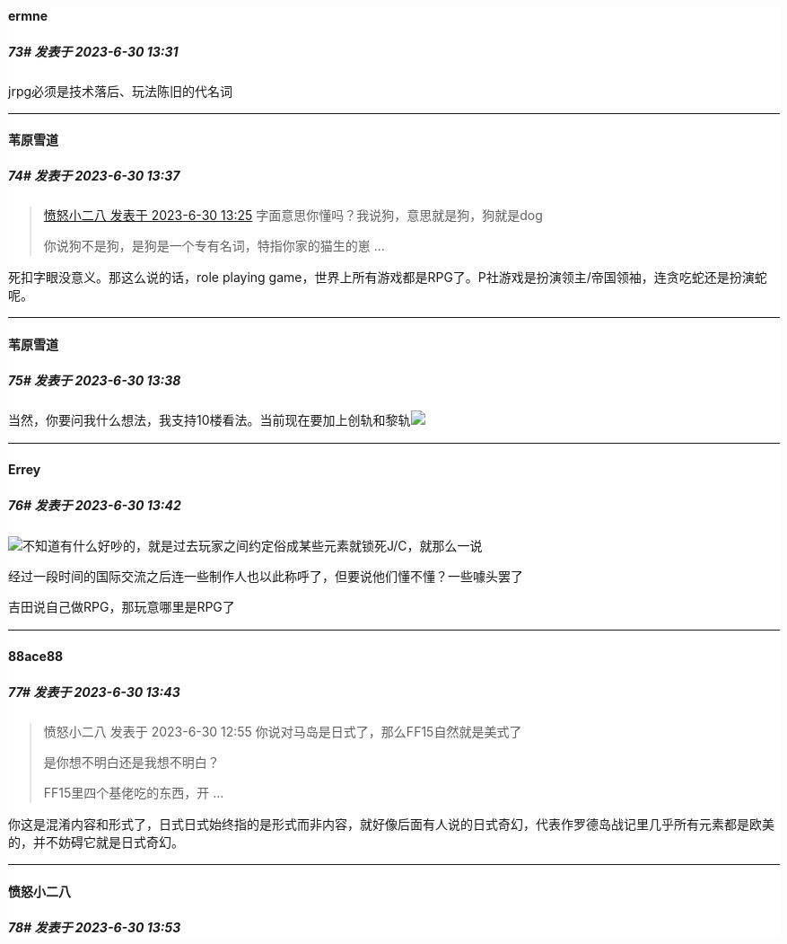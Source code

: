 ####  ermne  
##### 73#       发表于 2023-6-30 13:31

jrpg必须是技术落后、玩法陈旧的代名词


*****

####  苇原雪道  
##### 74#       发表于 2023-6-30 13:37

<blockquote><a href="httphttps://bbs.saraba1st.com/2b/forum.php?mod=redirect&amp;goto=findpost&amp;pid=61491961&amp;ptid=2142334" target="_blank">愤怒小二八 发表于 2023-6-30 13:25</a>
字面意思你懂吗？我说狗，意思就是狗，狗就是dog

你说狗不是狗，是狗是一个专有名词，特指你家的猫生的崽 ...</blockquote>
死扣字眼没意义。那这么说的话，role playing game，世界上所有游戏都是RPG了。P社游戏是扮演领主/帝国领袖，连贪吃蛇还是扮演蛇呢。

*****

####  苇原雪道  
##### 75#       发表于 2023-6-30 13:38

当然，你要问我什么想法，我支持10楼看法。当前现在要加上创轨和黎轨<img src="https://static.saraba1st.com/image/smiley/face2017/034.png" referrerpolicy="no-referrer">

*****

####  Errey  
##### 76#       发表于 2023-6-30 13:42

<img src="https://static.saraba1st.com/image/smiley/face2017/067.png" referrerpolicy="no-referrer">不知道有什么好吵的，就是过去玩家之间约定俗成某些元素就锁死J/C，就那么一说

经过一段时间的国际交流之后连一些制作人也以此称呼了，但要说他们懂不懂？一些噱头罢了

吉田说自己做RPG，那玩意哪里是RPG了

*****

####  88ace88  
##### 77#       发表于 2023-6-30 13:43

<blockquote>愤怒小二八 发表于 2023-6-30 12:55
你说对马岛是日式了，那么FF15自然就是美式了

是你想不明白还是我想不明白？

FF15里四个基佬吃的东西，开 ...</blockquote>
你这是混淆内容和形式了，日式日式始终指的是形式而非内容，就好像后面有人说的日式奇幻，代表作罗德岛战记里几乎所有元素都是欧美的，并不妨碍它就是日式奇幻。


*****

####  愤怒小二八  
##### 78#       发表于 2023-6-30 13:53
